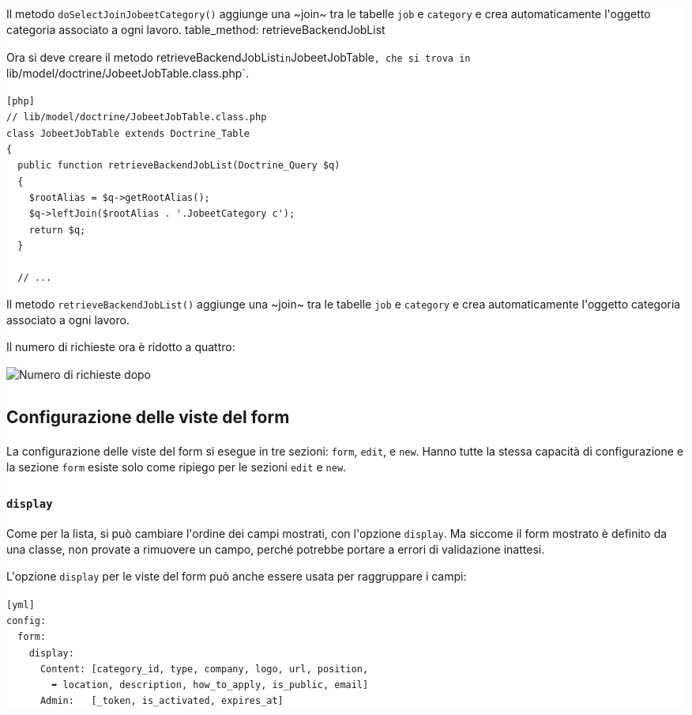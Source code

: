 Il metodo `doSelectJoinJobeetCategory()` aggiunge una ~join~ tra le tabelle
`job` e `category` e crea automaticamente l'oggetto categoria associato a
ogni lavoro.
</propel>
<doctrine>
        table_method: retrieveBackendJobList

Ora si deve creare il metodo retrieveBackendJobList` in `JobeetJobTable`,
che si trova in `lib/model/doctrine/JobeetJobTable.class.php`.

    [php]
    // lib/model/doctrine/JobeetJobTable.class.php
    class JobeetJobTable extends Doctrine_Table
    {
      public function retrieveBackendJobList(Doctrine_Query $q)
      {
        $rootAlias = $q->getRootAlias();
        $q->leftJoin($rootAlias . '.JobeetCategory c');
        return $q;
      }

      // ...

Il metodo `retrieveBackendJobList()` aggiunge una ~join~ tra le tabelle
`job` e `category` e crea automaticamente l'oggetto categoria associato
a ogni lavoro.
</doctrine>

Il numero di richieste ora è ridotto a quattro:

![Numero di richieste dopo](http://www.symfony-project.org/images/jobeet/1_4/12/web_debug_after.png)

Configurazione delle viste del form
-----------------------------------

La configurazione delle viste del form si esegue in tre sezioni: `form`, `edit`, e
`new`. Hanno tutte la stessa capacità di configurazione e la sezione `form`
esiste solo come ripiego per le sezioni `edit` e `new`.

### `display`

Come per la lista, si può cambiare l'ordine dei campi mostrati, con l'opzione
`display`. Ma siccome il form mostrato è definito da una classe, non provate
a rimuovere un campo, perché potrebbe portare a errori di validazione inattesi.

L'opzione `display` per le viste del form può anche essere usata per raggruppare
i campi:

    [yml]
    config:
      form:
        display:
          Content: [category_id, type, company, logo, url, position,
            ➥ location, description, how_to_apply, is_public, email]
          Admin:   [_token, is_activated, expires_at]
